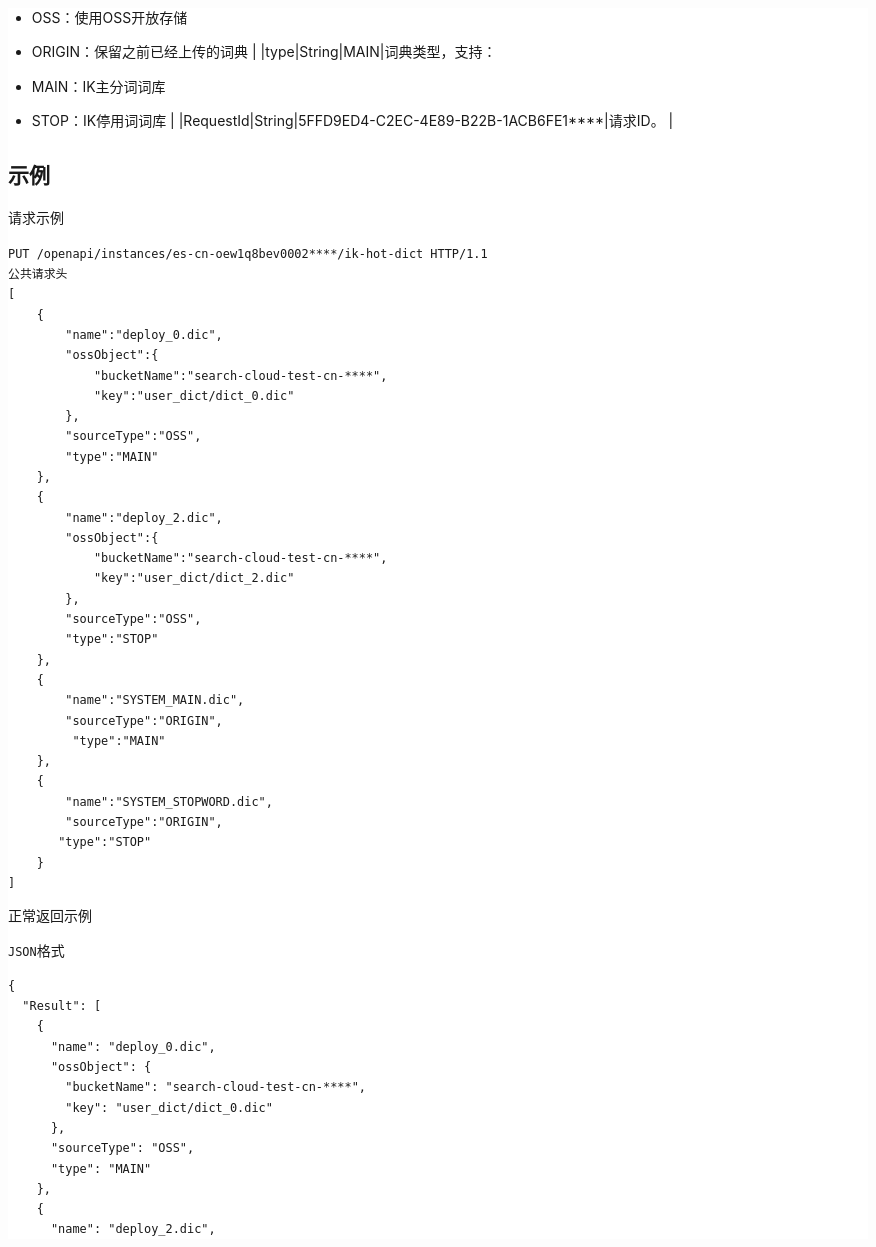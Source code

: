 -   OSS：使用OSS开放存储
-   ORIGIN：保留之前已经上传的词典 |
|type|String|MAIN|词典类型，支持：

 -   MAIN：IK主分词词库
-   STOP：IK停用词词库 |
|RequestId|String|5FFD9ED4-C2EC-4E89-B22B-1ACB6FE1\*\*\*\*|请求ID。 |

## 示例

请求示例

```
PUT /openapi/instances/es-cn-oew1q8bev0002****/ik-hot-dict HTTP/1.1
公共请求头
[
    {
        "name":"deploy_0.dic",
        "ossObject":{
            "bucketName":"search-cloud-test-cn-****",
            "key":"user_dict/dict_0.dic"
        },
        "sourceType":"OSS",
        "type":"MAIN"
    },
    {
        "name":"deploy_2.dic",
        "ossObject":{
            "bucketName":"search-cloud-test-cn-****",
            "key":"user_dict/dict_2.dic"
        },
        "sourceType":"OSS",
        "type":"STOP"
    },
    {
        "name":"SYSTEM_MAIN.dic",
        "sourceType":"ORIGIN",
         "type":"MAIN"
    },
    {
        "name":"SYSTEM_STOPWORD.dic",
        "sourceType":"ORIGIN",
       "type":"STOP"
    }
]
```

正常返回示例

`JSON`格式

```
{
  "Result": [
    {
      "name": "deploy_0.dic",
      "ossObject": {
        "bucketName": "search-cloud-test-cn-****",
        "key": "user_dict/dict_0.dic"
      },
      "sourceType": "OSS",
      "type": "MAIN"
    },
    {
      "name": "deploy_2.dic",
```